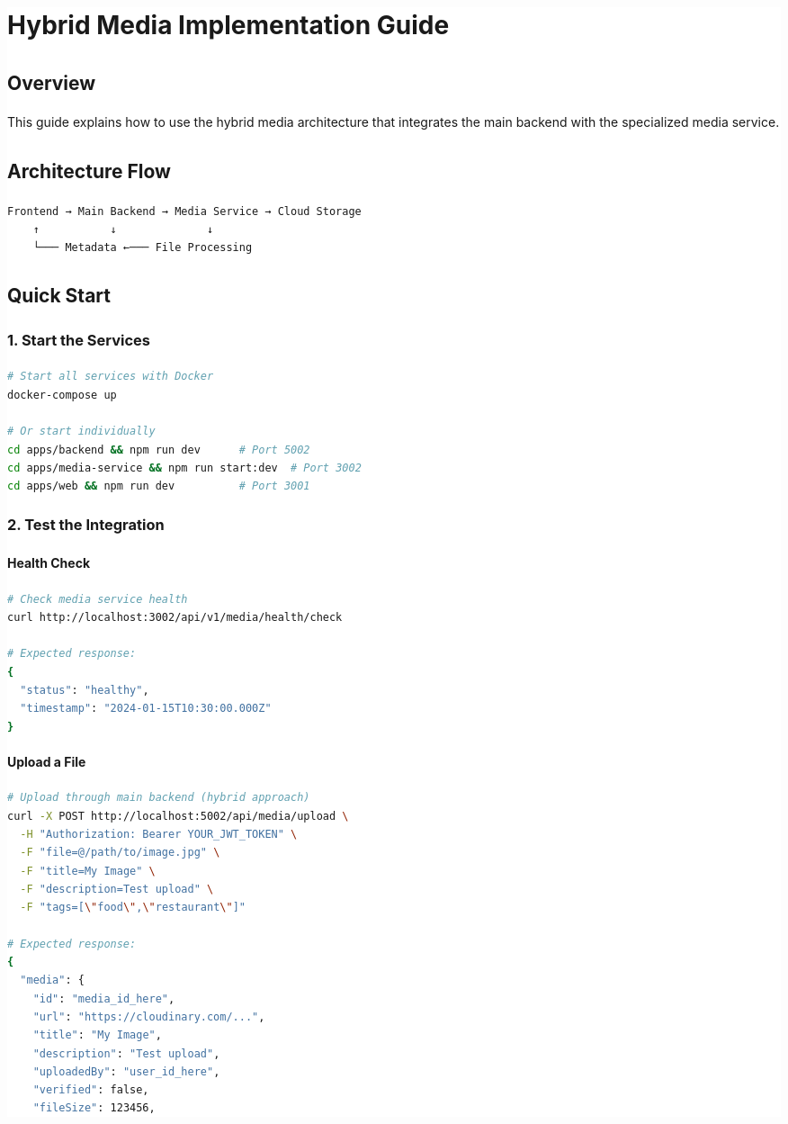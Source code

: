 # Hybrid Media Implementation Guide

## Overview
This guide explains how to use the hybrid media architecture that integrates the main backend with the specialized media service.

## Architecture Flow

```
Frontend → Main Backend → Media Service → Cloud Storage
    ↑           ↓              ↓
    └─── Metadata ←─── File Processing
```

## Quick Start

### 1. Start the Services

```bash
# Start all services with Docker
docker-compose up

# Or start individually
cd apps/backend && npm run dev      # Port 5002
cd apps/media-service && npm run start:dev  # Port 3002
cd apps/web && npm run dev          # Port 3001
```

### 2. Test the Integration

#### Health Check
```bash
# Check media service health
curl http://localhost:3002/api/v1/media/health/check

# Expected response:
{
  "status": "healthy",
  "timestamp": "2024-01-15T10:30:00.000Z"
}
```

#### Upload a File
```bash
# Upload through main backend (hybrid approach)
curl -X POST http://localhost:5002/api/media/upload \
  -H "Authorization: Bearer YOUR_JWT_TOKEN" \
  -F "file=@/path/to/image.jpg" \
  -F "title=My Image" \
  -F "description=Test upload" \
  -F "tags=[\"food\",\"restaurant\"]"

# Expected response:
{
  "media": {
    "id": "media_id_here",
    "url": "https://cloudinary.com/...",
    "title": "My Image",
    "description": "Test upload",
    "uploadedBy": "user_id_here",
    "verified": false,
    "fileSize": 123456,
```